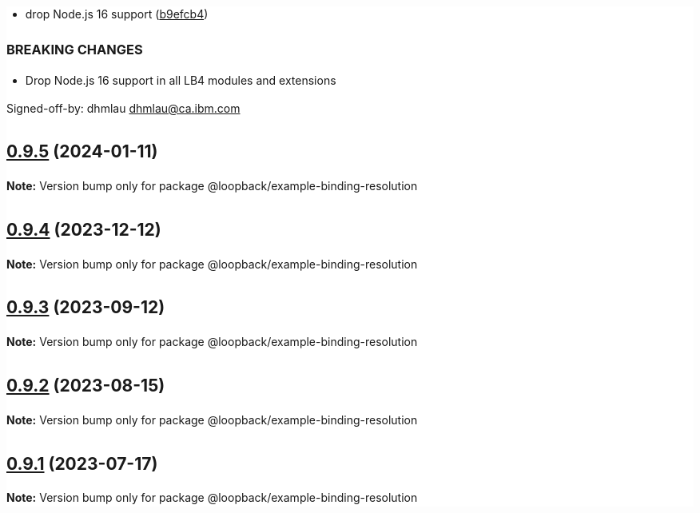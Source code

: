 * drop Node.js 16 support ([b9efcb4](https://github.com/loopbackio/loopback-next/commit/b9efcb477d50507ba3c778ba23ea7acba7692593))


### BREAKING CHANGES

* Drop Node.js 16 support in all LB4 modules and extensions

Signed-off-by: dhmlau <dhmlau@ca.ibm.com>





## [0.9.5](https://github.com/loopbackio/loopback-next/compare/@loopback/example-binding-resolution@0.9.4...@loopback/example-binding-resolution@0.9.5) (2024-01-11)

**Note:** Version bump only for package @loopback/example-binding-resolution





## [0.9.4](https://github.com/loopbackio/loopback-next/compare/@loopback/example-binding-resolution@0.9.3...@loopback/example-binding-resolution@0.9.4) (2023-12-12)

**Note:** Version bump only for package @loopback/example-binding-resolution





## [0.9.3](https://github.com/loopbackio/loopback-next/compare/@loopback/example-binding-resolution@0.9.2...@loopback/example-binding-resolution@0.9.3) (2023-09-12)

**Note:** Version bump only for package @loopback/example-binding-resolution





## [0.9.2](https://github.com/loopbackio/loopback-next/compare/@loopback/example-binding-resolution@0.9.1...@loopback/example-binding-resolution@0.9.2) (2023-08-15)

**Note:** Version bump only for package @loopback/example-binding-resolution





## [0.9.1](https://github.com/loopbackio/loopback-next/compare/@loopback/example-binding-resolution@0.9.0...@loopback/example-binding-resolution@0.9.1) (2023-07-17)

**Note:** Version bump only for package @loopback/example-binding-resolution

